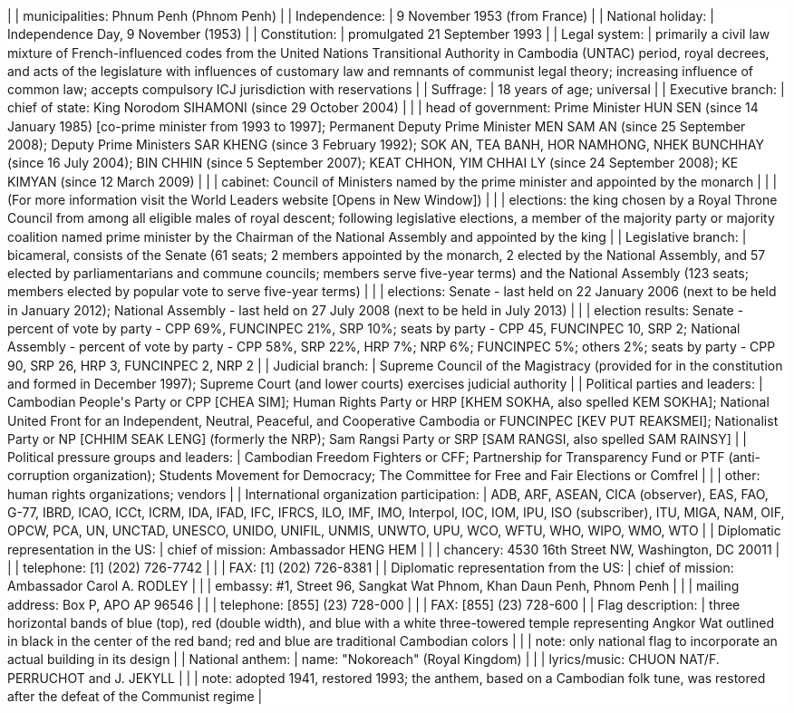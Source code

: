 | | municipalities: Phnum Penh (Phnom Penh) |
| Independence: | 9 November 1953 (from France) |
| National holiday: | Independence Day, 9 November (1953) |
| Constitution: | promulgated 21 September 1993 |
| Legal system: | primarily a civil law mixture of French-influenced codes from the United Nations Transitional Authority in Cambodia (UNTAC) period, royal decrees, and acts of the legislature with influences of customary law and remnants of communist legal theory; increasing influence of common law; accepts compulsory ICJ jurisdiction with reservations |
| Suffrage: | 18 years of age; universal |
| Executive branch: | chief of state: King Norodom SIHAMONI (since 29 October 2004) |
| | head of government: Prime Minister HUN SEN (since 14 January 1985) [co-prime minister from 1993 to 1997]; Permanent Deputy Prime Minister MEN SAM AN (since 25 September 2008); Deputy Prime Ministers SAR KHENG (since 3 February 1992); SOK AN, TEA BANH, HOR NAMHONG, NHEK BUNCHHAY (since 16 July 2004); BIN CHHIN (since 5 September 2007); KEAT CHHON, YIM CHHAI LY (since 24 September 2008); KE KIMYAN (since 12 March 2009) |
| | cabinet: Council of Ministers named by the prime minister and appointed by the monarch |
| | (For more information visit the World Leaders website [Opens in New Window]) |
| | elections: the king chosen by a Royal Throne Council from among all eligible males of royal descent; following legislative elections, a member of the majority party or majority coalition named prime minister by the Chairman of the National Assembly and appointed by the king |
| Legislative branch: | bicameral, consists of the Senate (61 seats; 2 members appointed by the monarch, 2 elected by the National Assembly, and 57 elected by parliamentarians and commune councils; members serve five-year terms) and the National Assembly (123 seats; members elected by popular vote to serve five-year terms) |
| | elections: Senate - last held on 22 January 2006 (next to be held in January 2012); National Assembly - last held on 27 July 2008 (next to be held in July 2013) |
| | election results: Senate - percent of vote by party - CPP 69%, FUNCINPEC 21%, SRP 10%; seats by party - CPP 45, FUNCINPEC 10, SRP 2; National Assembly - percent of vote by party - CPP 58%, SRP 22%, HRP 7%; NRP 6%; FUNCINPEC 5%; others 2%; seats by party - CPP 90, SRP 26, HRP 3, FUNCINPEC 2, NRP 2 |
| Judicial branch: | Supreme Council of the Magistracy (provided for in the constitution and formed in December 1997); Supreme Court (and lower courts) exercises judicial authority |
| Political parties and leaders: | Cambodian People's Party or CPP [CHEA SIM]; Human Rights Party or HRP [KHEM SOKHA, also spelled KEM SOKHA]; National United Front for an Independent, Neutral, Peaceful, and Cooperative Cambodia or FUNCINPEC [KEV PUT REAKSMEI]; Nationalist Party or NP [CHHIM SEAK LENG] (formerly the NRP); Sam Rangsi Party or SRP [SAM RANGSI, also spelled SAM RAINSY] |
| Political pressure groups and leaders: | Cambodian Freedom Fighters or CFF; Partnership for Transparency Fund or PTF (anti-corruption organization); Students Movement for Democracy; The Committee for Free and Fair Elections or Comfrel |
| | other: human rights organizations; vendors |
| International organization participation: | ADB, ARF, ASEAN, CICA (observer), EAS, FAO, G-77, IBRD, ICAO, ICCt, ICRM, IDA, IFAD, IFC, IFRCS, ILO, IMF, IMO, Interpol, IOC, IOM, IPU, ISO (subscriber), ITU, MIGA, NAM, OIF, OPCW, PCA, UN, UNCTAD, UNESCO, UNIDO, UNIFIL, UNMIS, UNWTO, UPU, WCO, WFTU, WHO, WIPO, WMO, WTO |
| Diplomatic representation in the US: | chief of mission: Ambassador HENG HEM |
| | chancery: 4530 16th Street NW, Washington, DC 20011 |
| | telephone: [1] (202) 726-7742 |
| | FAX: [1] (202) 726-8381 |
| Diplomatic representation from the US: | chief of mission: Ambassador Carol A. RODLEY |
| | embassy: #1, Street 96, Sangkat Wat Phnom, Khan Daun Penh, Phnom Penh |
| | mailing address: Box P, APO AP 96546 |
| | telephone: [855] (23) 728-000 |
| | FAX: [855] (23) 728-600 |
| Flag description: | three horizontal bands of blue (top), red (double width), and blue with a white three-towered temple representing Angkor Wat outlined in black in the center of the red band; red and blue are traditional Cambodian colors |
| | note: only national flag to incorporate an actual building in its design |
| National anthem: | name: "Nokoreach" (Royal Kingdom) |
| | lyrics/music: CHUON NAT/F. PERRUCHOT and J. JEKYLL |
| | note: adopted 1941, restored 1993; the anthem, based on a Cambodian folk tune, was restored after the defeat of the Communist regime |
